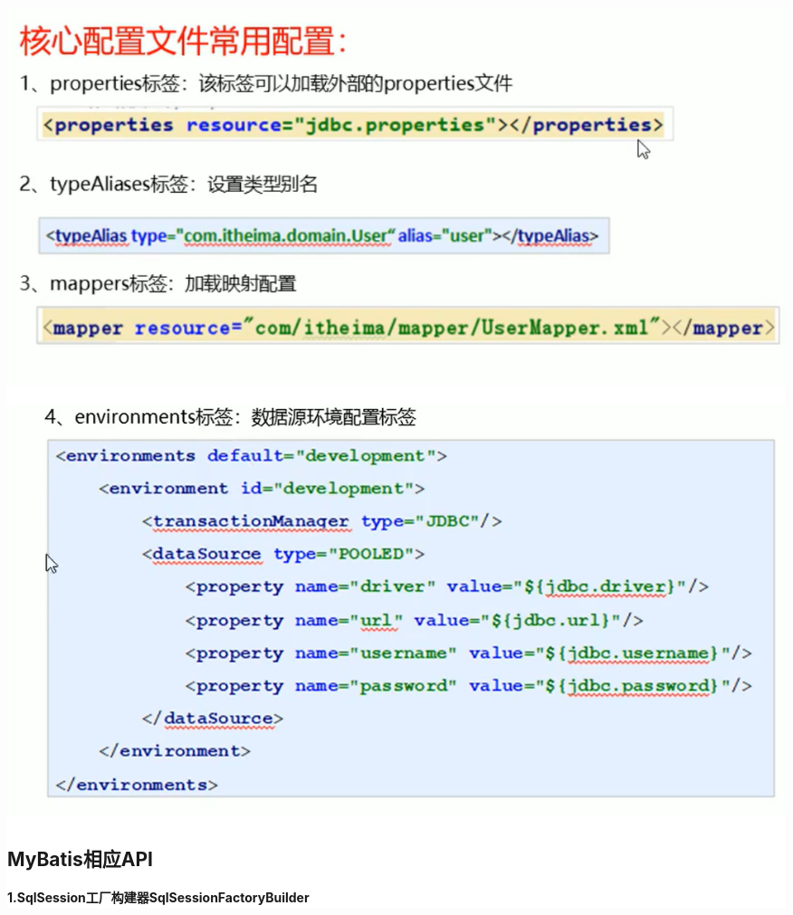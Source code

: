 ![image-20210410110347084](../img/image-20210410110347084.png)

![image-20210410110507709](../img/image-20210410110507709.png)

## MyBatis相应API

**1.SqlSession工厂构建器SqlSessionFactoryBuilder**
